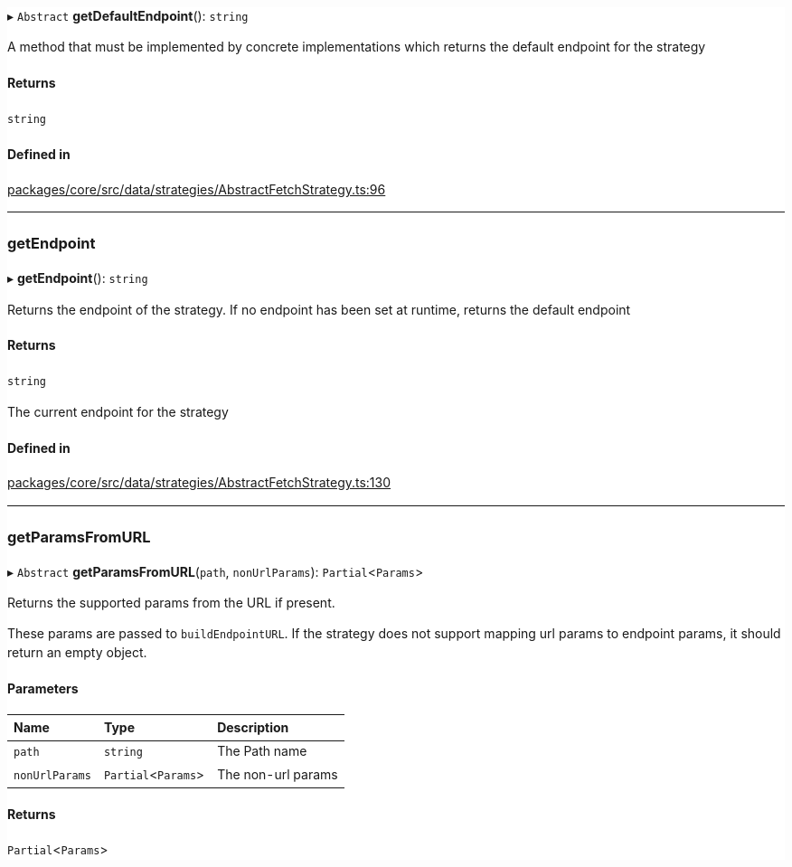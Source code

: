 ▸ `Abstract` **getDefaultEndpoint**(): `string`

A method that must be implemented by concrete implementations which returns the default endpoint
for the strategy

#### Returns

`string`

#### Defined in

[packages/core/src/data/strategies/AbstractFetchStrategy.ts:96](https://github.com/10up/headless/blob/2a6e2a0/packages/core/src/data/strategies/AbstractFetchStrategy.ts#L96)

___

### getEndpoint

▸ **getEndpoint**(): `string`

Returns the endpoint of the strategy. If no endpoint has been set at runtime,
returns the default endpoint

#### Returns

`string`

The current endpoint for the strategy

#### Defined in

[packages/core/src/data/strategies/AbstractFetchStrategy.ts:130](https://github.com/10up/headless/blob/2a6e2a0/packages/core/src/data/strategies/AbstractFetchStrategy.ts#L130)

___

### getParamsFromURL

▸ `Abstract` **getParamsFromURL**(`path`, `nonUrlParams`): `Partial`<`Params`\>

Returns the supported params from the URL if present.

These params are passed to `buildEndpointURL`. If the strategy does not support
mapping url params to endpoint params, it should return an empty object.

#### Parameters

| Name | Type | Description |
| :------ | :------ | :------ |
| `path` | `string` | The Path name |
| `nonUrlParams` | `Partial`<`Params`\> | The non-url params |

#### Returns

`Partial`<`Params`\>
